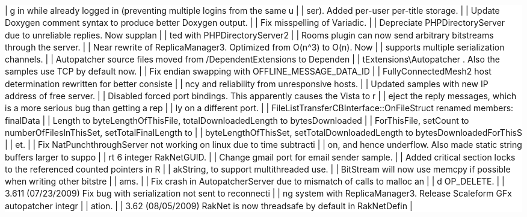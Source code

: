 | g in while already logged in (preventing multiple logins from the same u |
| ser). Added per-user per-title storage.                                  |
|     Update Doxygen comment syntax to produce better Doxygen output.      |
|     Fix misspelling of Variadic.                                         |
|     Depreciate PHPDirectoryServer due to unreliable replies. Now supplan |
| ted with PHPDirectoryServer2                                             |
|     Rooms plugin can now send arbitrary bitstreams through the server.   |
|     Near rewrite of ReplicaManager3. Optimized from O(n^3) to O(n). Now  |
| supports multiple serialization channels.                                |
|     Autopatcher source files moved from /DependentExtensions to Dependen |
| tExtensions\Autopatcher . Also the samples use TCP by default now.       |
|     Fix endian swapping with OFFLINE_MESSAGE_DATA_ID                     |
|     FullyConnectedMesh2 host determination rewritten for better consiste |
| ncy and reliability from unresponsive hosts.                             |
|     Updated samples with new IP address of free server.                  |
|     Disabled forced port bindings. This apparently causes the Vista to r |
| eject the reply messages, which is a more serious bug than getting a rep |
| ly on a different port.                                                  |
|     FileListTransferCBInterface::OnFileStruct renamed members: finalData |
| Length to byteLengthOfThisFile, totalDownloadedLength to bytesDownloaded |
| ForThisFile, setCount to numberOfFilesInThisSet, setTotalFinalLength to  |
| byteLengthOfThisSet, setTotalDownloadedLength to bytesDownloadedForThisS |
| et.                                                                      |
|     Fix NatPunchthroughServer not working on linux due to time subtracti |
| on, and hence underflow. Also made static string buffers larger to suppo |
| rt 6 integer RakNetGUID.                                                 |
|     Change gmail port for email sender sample.                           |
|     Added critical section locks to the referenced counted pointers in R |
| akString, to support multithreaded use.                                  |
|     BitStream will now use memcpy if possible when writing other bitstre |
| ams.                                                                     |
|     Fix crash in AutopatcherServer due to mismatch of calls to malloc an |
| d OP_DELETE.                                                             |
|     3.611 (07/23/2009) Fix bug with serialization not sent to reconnecti |
| ng system with ReplicaManager3. Release Scaleform GFx autopatcher integr |
| ation.                                                                   |
|     3.62 (08/05/2009) RakNet is now threadsafe by default in RakNetDefin |
